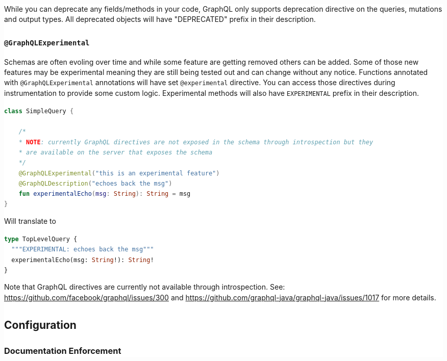 While you can deprecate any fields/methods in your code, GraphQL only supports deprecation directive on the queries, mutations and output types. All deprecated objects will have "DEPRECATED" prefix in their description.

### `@GraphQLExperimental`

Schemas are often evoling over time and while some feature are getting removed others can be added. Some of those new features may be experimental meaning they are still being tested out and can change without any notice. Functions annotated with `@GraphQLExperimental` annotations will have set `@experimental` directive. You can access those directives during instrumentation to provide some custom logic. Experimental methods will also have `EXPERIMENTAL` prefix in their description.

```kotlin
class SimpleQuery {

    /*
    * NOTE: currently GraphQL directives are not exposed in the schema through introspection but they
    * are available on the server that exposes the schema
    */
    @GraphQLExperimental("this is an experimental feature")
    @GraphQLDescription("echoes back the msg")
    fun experimentalEcho(msg: String): String = msg
}
```


Will translate to
```graphql
type TopLevelQuery {
  """EXPERIMENTAL: echoes back the msg"""
  experimentalEcho(msg: String!): String!
}
```

Note that GraphQL directives are currently not available through introspection. See: https://github.com/facebook/graphql/issues/300 and https://github.com/graphql-java/graphql-java/issues/1017 for more details.

## Configuration

### Documentation Enforcement
